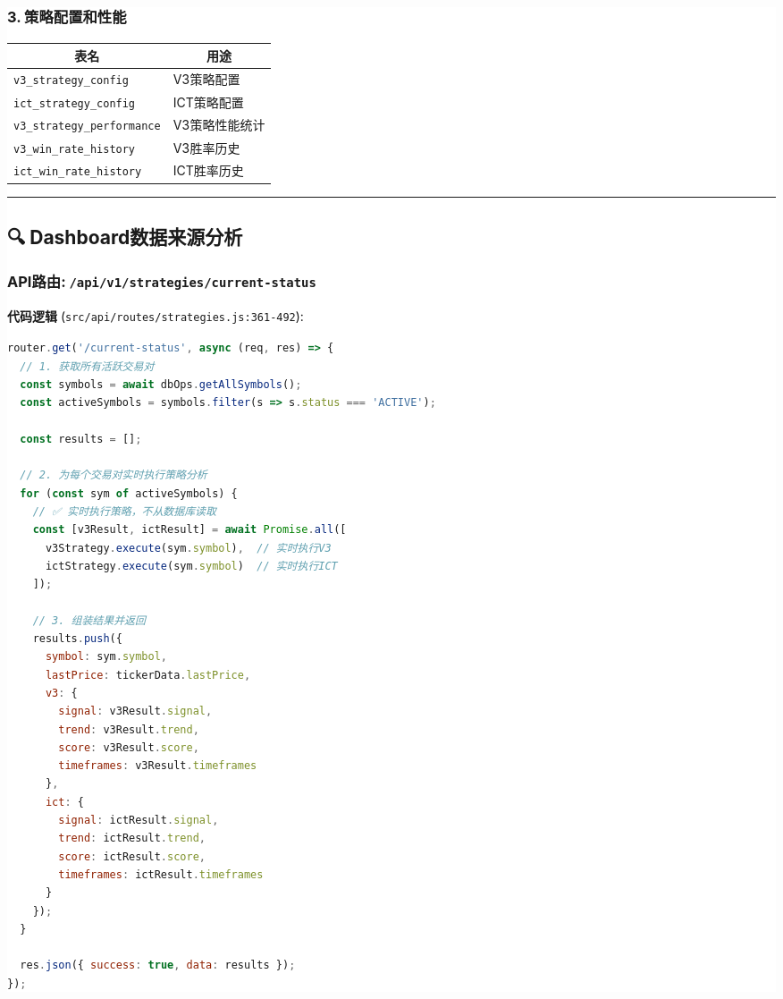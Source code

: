 ### 3. 策略配置和性能

| 表名 | 用途 |
|------|------|
| `v3_strategy_config` | V3策略配置 |
| `ict_strategy_config` | ICT策略配置 |
| `v3_strategy_performance` | V3策略性能统计 |
| `v3_win_rate_history` | V3胜率历史 |
| `ict_win_rate_history` | ICT胜率历史 |

---

## 🔍 Dashboard数据来源分析

### API路由: `/api/v1/strategies/current-status`

**代码逻辑** (`src/api/routes/strategies.js:361-492`):

```javascript
router.get('/current-status', async (req, res) => {
  // 1. 获取所有活跃交易对
  const symbols = await dbOps.getAllSymbols();
  const activeSymbols = symbols.filter(s => s.status === 'ACTIVE');

  const results = [];

  // 2. 为每个交易对实时执行策略分析
  for (const sym of activeSymbols) {
    // ✅ 实时执行策略，不从数据库读取
    const [v3Result, ictResult] = await Promise.all([
      v3Strategy.execute(sym.symbol),  // 实时执行V3
      ictStrategy.execute(sym.symbol)  // 实时执行ICT
    ]);

    // 3. 组装结果并返回
    results.push({
      symbol: sym.symbol,
      lastPrice: tickerData.lastPrice,
      v3: {
        signal: v3Result.signal,
        trend: v3Result.trend,
        score: v3Result.score,
        timeframes: v3Result.timeframes
      },
      ict: {
        signal: ictResult.signal,
        trend: ictResult.trend,
        score: ictResult.score,
        timeframes: ictResult.timeframes
      }
    });
  }

  res.json({ success: true, data: results });
});
```
